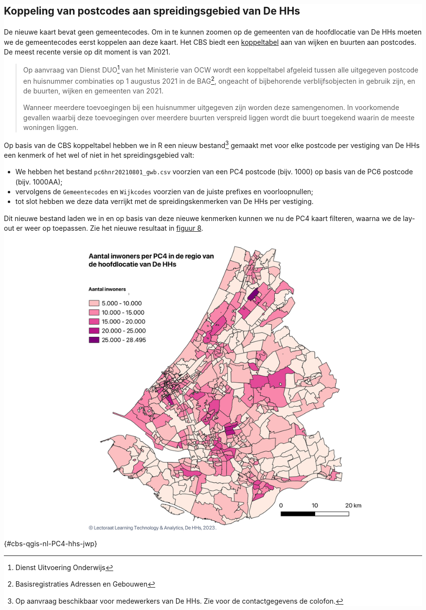 ## Koppeling van postcodes aan spreidingsgebied van De HHs

De nieuwe kaart bevat geen gemeentecodes. Om in te kunnen zoomen op de gemeenten van de hoofdlocatie van De HHs moeten we de gemeentecodes eerst koppelen aan deze kaart. Het CBS biedt een [koppeltabel](https://www.cbs.nl/nl-nl/maatwerk/2021/36/buurt-wijk-en-gemeente-2021-voor-postcode-huisnummer) aan van wijken en buurten aan postcodes. De meest recente versie op dit moment is van 2021.

> Op aanvraag van Dienst DUO[^2] van het Ministerie van OCW wordt een koppeltabel afgeleid tussen alle uitgegeven postcode en huisnummer combinaties op 1 augustus 2021 in de BAG[^3], ongeacht of bijbehorende verblijfsobjecten in gebruik zijn, en de buurten, wijken en gemeenten van 2021.
>
> Wanneer meerdere toevoegingen bij een huisnummer uitgegeven zijn worden deze samengenomen. In voorkomende gevallen waarbij deze toevoegingen over meerdere buurten verspreid liggen wordt die buurt toegekend waarin de meeste woningen liggen.

[^2]: Dienst Uitvoering Onderwijs

[^3]: Basisregistraties Adressen en Gebouwen

Op basis van de CBS koppeltabel hebben we in R een nieuw bestand[^4] gemaakt met voor elke postcode per vestiging van De HHs een kenmerk of het wel of niet in het spreidingsgebied valt:

[^4]: Op aanvraag beschikbaar voor medewerkers van De HHs. Zie voor de contactgegevens de colofon.

-   We hebben het bestand `pc6hnr20210801_gwb.csv` voorzien van een PC4 postcode (bijv. 1000) op basis van de PC6 postcode (bijv. 1000AA);
-   vervolgens de `Gemeentecodes` en `Wijkcodes` voorzien van de juiste prefixes en voorloopnullen;
-   tot slot hebben we deze data verrijkt met de spreidingskenmerken van De HHs per vestiging.

Dit nieuwe bestand laden we in en op basis van deze nieuwe kenmerken kunnen we nu de PC4 kaart filteren, waarna we de lay-out er weer op toepassen. Zie het nieuwe resultaat in [figuur 8](#cbs-qgis-nl-PC4-hhs-jwp).

![Gemiddeld aantal inwoners per PC4 spreidingsgebied JWP De HHs](02_Images/CBS-NL-Inwoners_PC4_HHs_JWP.png){#cbs-qgis-nl-PC4-hhs-jwp}


[^1]: Namen voor vairabelen in QGis zijn beperkt tot 10 karakters.